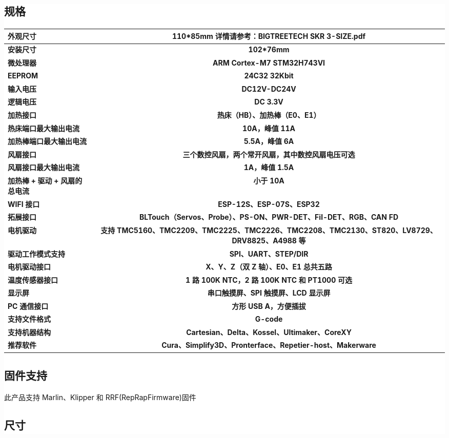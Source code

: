 ## **规格**

| **外观尺寸**                     |     110*85mm 详情请参考：**BIGTREETECH SKR 3-SIZE.pdf**      |
| :------------------------------- | :----------------------------------------------------------: |
| **安装尺寸**                     |                         **102*76mm**                         |
| **微处理器**                     |                **ARM Cortex-M7 STM32H743VI**                 |
| **EEPROM**                       |                       **24C32 32Kbit**                       |
| **输入电压**                     |                       **DC12V-DC24V**                        |
| **逻辑电压**                     |                         **DC 3.3V**                          |
| **加热接口**                     |               **热床（HB）、加热棒（E0、E1）**               |
| **热床端口最大输出电流**         |                      **10A，峰值 11A**                       |
| **加热棒端口最大输出电流**       |                      **5.5A，峰值 6A**                       |
| **风扇接口**                     |     **三个数控风扇，两个常开风扇，其中数控风扇电压可选**     |
| **风扇接口最大输出电流**         |                      **1A，峰值 1.5A**                       |
| **加热棒 + 驱动 + 风扇的总电流** |                         **小于 10A**                         |
| **WIFI 接口**                    |                 **ESP-12S、ESP-07S、ESP32**                  |
| **拓展接口**                     | **BLTouch（Servos、Probe）、PS-ON、PWR-DET、Fil-DET、RGB、CAN FD** |
| **电机驱动**                     | **支持 TMC5160、TMC2209、TMC2225、TMC2226、TMC2208、TMC2130、ST820、LV8729、DRV8825、A4988 等** |
| **驱动工作模式支持**             |                   **SPI、UART、STEP/DIR**                    |
| **电机驱动接口**                 |           **X、Y、Z（双 Z 轴）、E0、E1 总共五路**            |
| **温度传感器接口**               |       **1 路 100K NTC，2 路 100K NTC 和 PT1000 可选**        |
| **显示屏**                       |            **串口触摸屏、SPI 触摸屏、LCD 显示屏**            |
| **PC 通信接口**                  |                   **方形 USB A，方便插拔**                   |
| **支持文件格式**                 |                          **G-code**                          |
| **支持机器结构**                 |       **Cartesian、Delta、Kossel、Ultimaker、CoreXY**        |
| **推荐软件**                     | **Cura、Simplify3D、Pronterface、Repetier-host、Makerware**  |

## **固件支持**

此产品支持 Marlin、Klipper 和 RRF(RepRapFirmware)固件

## **尺寸**
